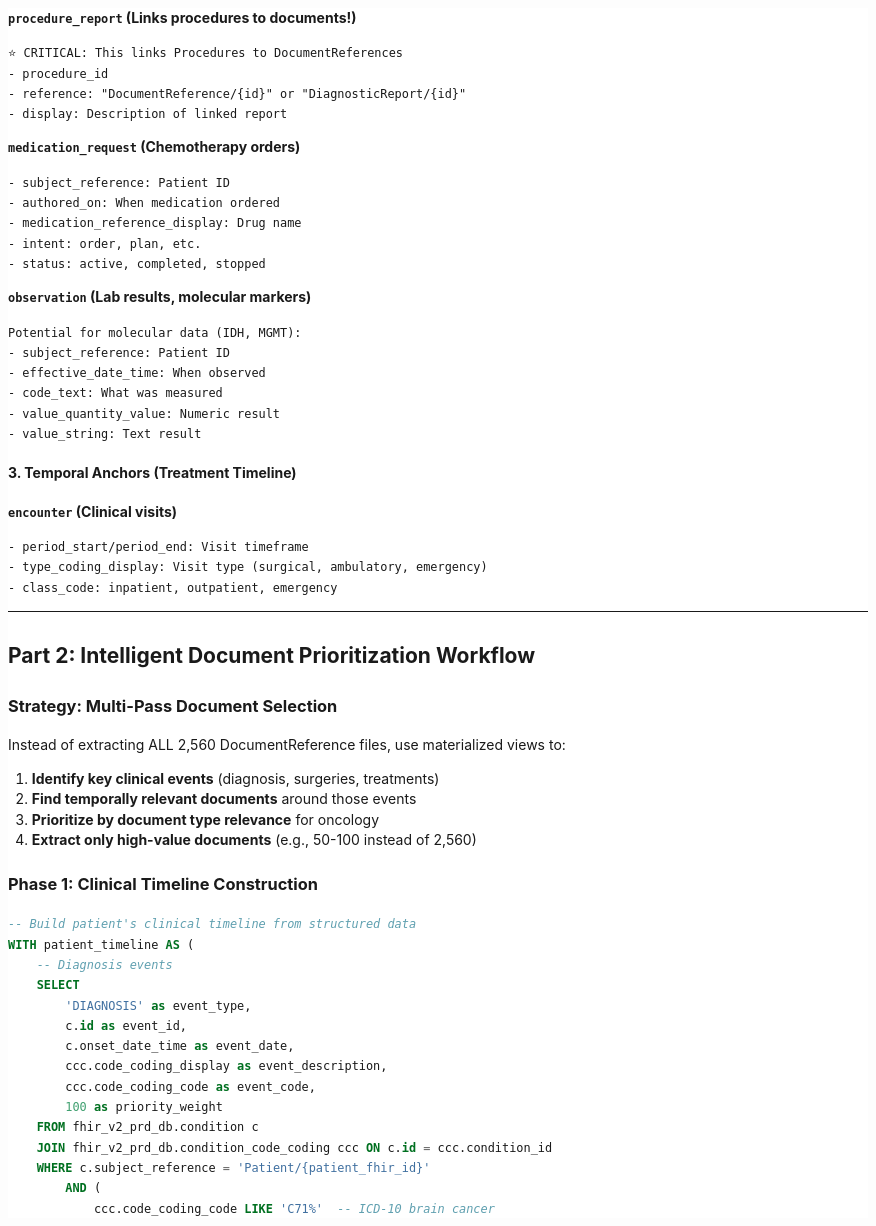 **`procedure_report` (Links procedures to documents!)**
```
⭐ CRITICAL: This links Procedures to DocumentReferences
- procedure_id
- reference: "DocumentReference/{id}" or "DiagnosticReport/{id}"
- display: Description of linked report
```

**`medication_request` (Chemotherapy orders)**
```
- subject_reference: Patient ID
- authored_on: When medication ordered
- medication_reference_display: Drug name
- intent: order, plan, etc.
- status: active, completed, stopped
```

**`observation` (Lab results, molecular markers)**
```
Potential for molecular data (IDH, MGMT):
- subject_reference: Patient ID
- effective_date_time: When observed
- code_text: What was measured
- value_quantity_value: Numeric result
- value_string: Text result
```

#### **3. Temporal Anchors (Treatment Timeline)**

**`encounter` (Clinical visits)**
```
- period_start/period_end: Visit timeframe
- type_coding_display: Visit type (surgical, ambulatory, emergency)
- class_code: inpatient, outpatient, emergency
```

---

## Part 2: Intelligent Document Prioritization Workflow

### Strategy: Multi-Pass Document Selection

Instead of extracting ALL 2,560 DocumentReference files, use materialized views to:

1. **Identify key clinical events** (diagnosis, surgeries, treatments)
2. **Find temporally relevant documents** around those events
3. **Prioritize by document type relevance** for oncology
4. **Extract only high-value documents** (e.g., 50-100 instead of 2,560)

### **Phase 1: Clinical Timeline Construction**

```sql
-- Build patient's clinical timeline from structured data
WITH patient_timeline AS (
    -- Diagnosis events
    SELECT 
        'DIAGNOSIS' as event_type,
        c.id as event_id,
        c.onset_date_time as event_date,
        ccc.code_coding_display as event_description,
        ccc.code_coding_code as event_code,
        100 as priority_weight
    FROM fhir_v2_prd_db.condition c
    JOIN fhir_v2_prd_db.condition_code_coding ccc ON c.id = ccc.condition_id
    WHERE c.subject_reference = 'Patient/{patient_fhir_id}'
        AND (
            ccc.code_coding_code LIKE 'C71%'  -- ICD-10 brain cancer
```